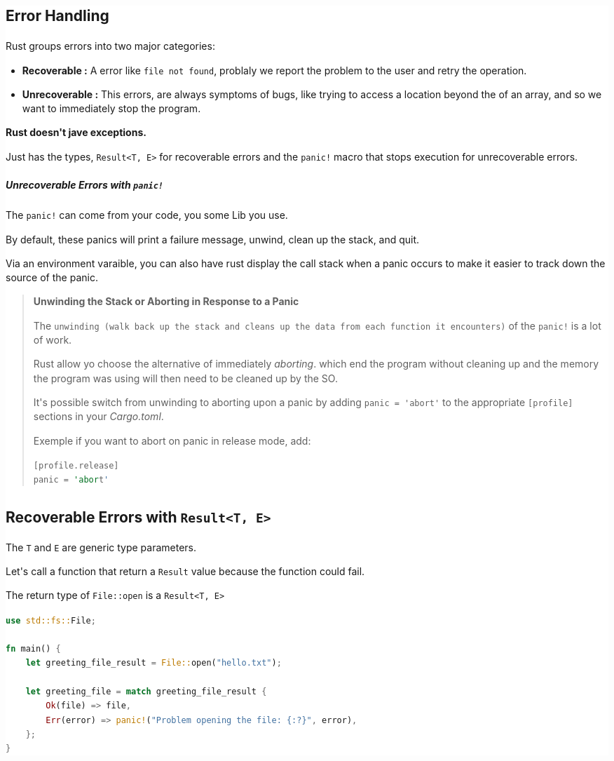 
## Error Handling

Rust groups errors into two major categories:

- **Recoverable :** A error like `file not found`, problaly we report the problem to the user
and retry the operation.

- **Unrecoverable :** This errors, are always symptoms of bugs, like trying to access a location
beyond the of an array, and so we want to immediately stop the program.

**Rust doesn't jave exceptions.**

Just has the types, `Result<T, E>` for recoverable errors and the `panic!` macro that stops
execution for unrecoverable errors.


##### Unrecoverable Errors with `panic!`

The `panic!` can come from your code, you some Lib you use.

By default, these panics will print a failure message, unwind, clean up the stack, and quit.

Via an environment varaible, you can also have rust display the call stack when a panic
occurs to make it easier to track down the source of the panic.


>**Unwinding the Stack or Aborting in Response to a Panic**
>
>The `unwinding (walk back up the stack and cleans up the data from each function it encounters)`
of the `panic!` is a lot of work.
>
>Rust allow yo choose the alternative of immediately *aborting*. which end the program
without cleaning up and the memory the program was using will then need to be
cleaned up by the SO.
>
>It's possible switch from unwinding to aborting upon a panic by adding `panic = 'abort'`
to the appropriate `[profile]` sections in your *Cargo.toml*.
>
>Exemple if you want to abort on panic in release mode, add:
>
>```rust
>[profile.release]
>panic = 'abort'
>```

## Recoverable Errors with `Result<T, E>`

The `T` and `E` are generic type parameters.

Let's call a function that return a `Result` value because the function could fail.

The return type of `File::open` is a `Result<T, E>`

```rust
use std::fs::File;

fn main() {
    let greeting_file_result = File::open("hello.txt");

    let greeting_file = match greeting_file_result {
        Ok(file) => file,
        Err(error) => panic!("Problem opening the file: {:?}", error),
    };
}
```
